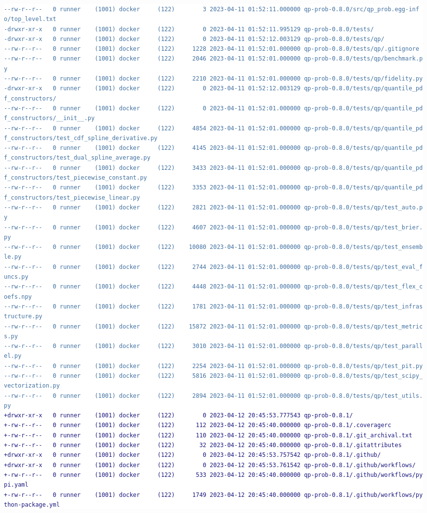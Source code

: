 ```diff
--rw-r--r--   0 runner    (1001) docker     (122)        3 2023-04-11 01:52:11.000000 qp-prob-0.8.0/src/qp_prob.egg-info/top_level.txt
-drwxr-xr-x   0 runner    (1001) docker     (122)        0 2023-04-11 01:52:11.995129 qp-prob-0.8.0/tests/
-drwxr-xr-x   0 runner    (1001) docker     (122)        0 2023-04-11 01:52:12.003129 qp-prob-0.8.0/tests/qp/
--rw-r--r--   0 runner    (1001) docker     (122)     1228 2023-04-11 01:52:01.000000 qp-prob-0.8.0/tests/qp/.gitignore
--rw-r--r--   0 runner    (1001) docker     (122)     2046 2023-04-11 01:52:01.000000 qp-prob-0.8.0/tests/qp/benchmark.py
--rw-r--r--   0 runner    (1001) docker     (122)     2210 2023-04-11 01:52:01.000000 qp-prob-0.8.0/tests/qp/fidelity.py
-drwxr-xr-x   0 runner    (1001) docker     (122)        0 2023-04-11 01:52:12.003129 qp-prob-0.8.0/tests/qp/quantile_pdf_constructors/
--rw-r--r--   0 runner    (1001) docker     (122)        0 2023-04-11 01:52:01.000000 qp-prob-0.8.0/tests/qp/quantile_pdf_constructors/__init__.py
--rw-r--r--   0 runner    (1001) docker     (122)     4854 2023-04-11 01:52:01.000000 qp-prob-0.8.0/tests/qp/quantile_pdf_constructors/test_cdf_spline_derivative.py
--rw-r--r--   0 runner    (1001) docker     (122)     4145 2023-04-11 01:52:01.000000 qp-prob-0.8.0/tests/qp/quantile_pdf_constructors/test_dual_spline_average.py
--rw-r--r--   0 runner    (1001) docker     (122)     3433 2023-04-11 01:52:01.000000 qp-prob-0.8.0/tests/qp/quantile_pdf_constructors/test_piecewise_constant.py
--rw-r--r--   0 runner    (1001) docker     (122)     3353 2023-04-11 01:52:01.000000 qp-prob-0.8.0/tests/qp/quantile_pdf_constructors/test_piecewise_linear.py
--rw-r--r--   0 runner    (1001) docker     (122)     2821 2023-04-11 01:52:01.000000 qp-prob-0.8.0/tests/qp/test_auto.py
--rw-r--r--   0 runner    (1001) docker     (122)     4607 2023-04-11 01:52:01.000000 qp-prob-0.8.0/tests/qp/test_brier.py
--rw-r--r--   0 runner    (1001) docker     (122)    10080 2023-04-11 01:52:01.000000 qp-prob-0.8.0/tests/qp/test_ensemble.py
--rw-r--r--   0 runner    (1001) docker     (122)     2744 2023-04-11 01:52:01.000000 qp-prob-0.8.0/tests/qp/test_eval_funcs.py
--rw-r--r--   0 runner    (1001) docker     (122)     4448 2023-04-11 01:52:01.000000 qp-prob-0.8.0/tests/qp/test_flex_coefs.npy
--rw-r--r--   0 runner    (1001) docker     (122)     1781 2023-04-11 01:52:01.000000 qp-prob-0.8.0/tests/qp/test_infrastructure.py
--rw-r--r--   0 runner    (1001) docker     (122)    15872 2023-04-11 01:52:01.000000 qp-prob-0.8.0/tests/qp/test_metrics.py
--rw-r--r--   0 runner    (1001) docker     (122)     3010 2023-04-11 01:52:01.000000 qp-prob-0.8.0/tests/qp/test_parallel.py
--rw-r--r--   0 runner    (1001) docker     (122)     2254 2023-04-11 01:52:01.000000 qp-prob-0.8.0/tests/qp/test_pit.py
--rw-r--r--   0 runner    (1001) docker     (122)     5816 2023-04-11 01:52:01.000000 qp-prob-0.8.0/tests/qp/test_scipy_vectorization.py
--rw-r--r--   0 runner    (1001) docker     (122)     2894 2023-04-11 01:52:01.000000 qp-prob-0.8.0/tests/qp/test_utils.py
+drwxr-xr-x   0 runner    (1001) docker     (122)        0 2023-04-12 20:45:53.777543 qp-prob-0.8.1/
+-rw-r--r--   0 runner    (1001) docker     (122)      112 2023-04-12 20:45:40.000000 qp-prob-0.8.1/.coveragerc
+-rw-r--r--   0 runner    (1001) docker     (122)      110 2023-04-12 20:45:40.000000 qp-prob-0.8.1/.git_archival.txt
+-rw-r--r--   0 runner    (1001) docker     (122)       32 2023-04-12 20:45:40.000000 qp-prob-0.8.1/.gitattributes
+drwxr-xr-x   0 runner    (1001) docker     (122)        0 2023-04-12 20:45:53.757542 qp-prob-0.8.1/.github/
+drwxr-xr-x   0 runner    (1001) docker     (122)        0 2023-04-12 20:45:53.761542 qp-prob-0.8.1/.github/workflows/
+-rw-r--r--   0 runner    (1001) docker     (122)      533 2023-04-12 20:45:40.000000 qp-prob-0.8.1/.github/workflows/pypi.yaml
+-rw-r--r--   0 runner    (1001) docker     (122)     1749 2023-04-12 20:45:40.000000 qp-prob-0.8.1/.github/workflows/python-package.yml
```